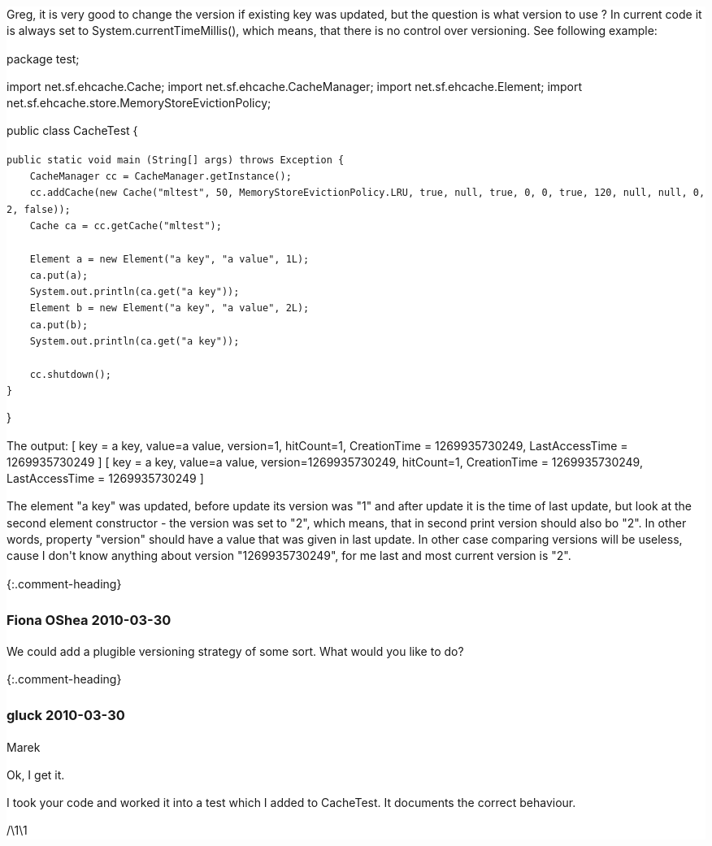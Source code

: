 <div markdown="1" class="comment">

Greg, it is very good to change the version if existing key was updated, but the question is what version to use ? In current code it is always set to System.currentTimeMillis(), which means, that there is no control over versioning. See following example:

package test;

import net.sf.ehcache.Cache;
import net.sf.ehcache.CacheManager;
import net.sf.ehcache.Element;
import net.sf.ehcache.store.MemoryStoreEvictionPolicy;

public class CacheTest {

	public static void main (String[] args) throws Exception {
		CacheManager cc = CacheManager.getInstance();
		cc.addCache(new Cache("mltest", 50, MemoryStoreEvictionPolicy.LRU, true, null, true, 0, 0, true, 120, null, null, 0, 2, false));
		Cache ca = cc.getCache("mltest");

		Element a = new Element("a key", "a value", 1L);
		ca.put(a);
		System.out.println(ca.get("a key"));
		Element b = new Element("a key", "a value", 2L);
		ca.put(b);
		System.out.println(ca.get("a key"));

		cc.shutdown();
	}

}

The output:
[ key = a key, value=a value, version=1, hitCount=1, CreationTime = 1269935730249, LastAccessTime = 1269935730249 ]
[ key = a key, value=a value, version=1269935730249, hitCount=1, CreationTime = 1269935730249, LastAccessTime = 1269935730249 ]

The element "a key" was updated, before update its version was "1" and after update it is the time of last update, but look at the second element constructor  - the version was set to "2", which means, that in second print version should also bo "2". In other words, property "version" should have a value that was given in last update. In other case comparing versions will be useless, cause I don't know anything about version "1269935730249", for me last and most current version is "2".

</div>


{:.comment-heading}
### **Fiona OShea** <span class="date">2010-03-30</span>

<div markdown="1" class="comment">

We could add a plugible versioning strategy of some sort.
What would you like to do?

</div>


{:.comment-heading}
### **gluck** <span class="date">2010-03-30</span>

<div markdown="1" class="comment">

Marek

Ok, I get it.

I took your code and worked it into a test which I added to CacheTest. It documents the correct behaviour.

/\1\1